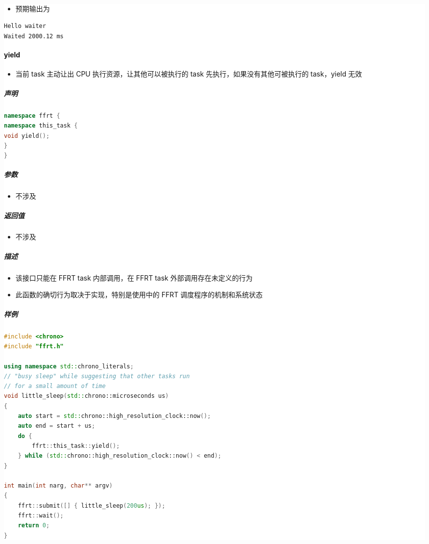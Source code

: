
- 预期输出为

```output
Hello waiter
Waited 2000.12 ms
```

#### yield

- 当前 task 主动让出 CPU 执行资源，让其他可以被执行的 task 先执行，如果没有其他可被执行的 task，yield 无效

##### 声明

```cpp
namespace ffrt {
namespace this_task {
void yield();
}
}
```

##### 参数

- 不涉及

##### 返回值

- 不涉及

##### 描述

- 该接口只能在 FFRT task 内部调用，在 FFRT task 外部调用存在未定义的行为

- 此函数的确切行为取决于实现，特别是使用中的 FFRT 调度程序的机制和系统状态

##### 样例

```cpp
#include <chrono>
#include "ffrt.h"

using namespace std::chrono_literals;
// "busy sleep" while suggesting that other tasks run
// for a small amount of time
void little_sleep(std::chrono::microseconds us)
{
    auto start = std::chrono::high_resolution_clock::now();
    auto end = start + us;
    do {
        ffrt::this_task::yield();
    } while (std::chrono::high_resolution_clock::now() < end);
}

int main(int narg, char** argv)
{
    ffrt::submit([] { little_sleep(200us); });
    ffrt::wait();
    return 0;
}
```
